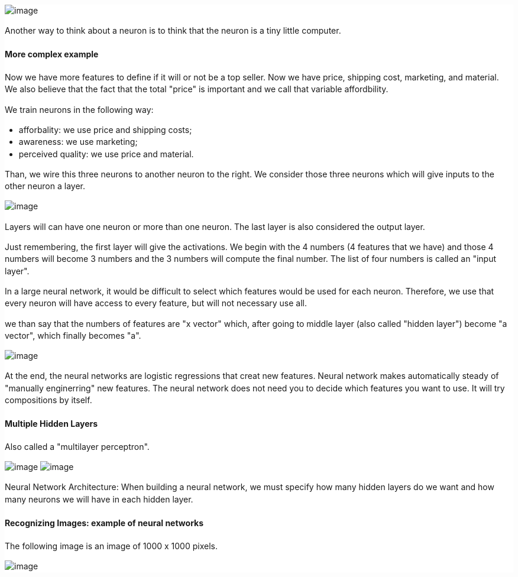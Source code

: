 <img width="820" alt="image" src="https://user-images.githubusercontent.com/99626376/199851066-8b575857-f7e7-44dc-a146-cfd49836a072.png">

Another way to think about a neuron is to think that the neuron is a tiny little computer.

#### More complex example
Now we have more features to define if it will or not be a top seller.
Now we have price, shipping cost, marketing, and material. We also believe that the fact that the total "price" is important and we call that variable affordbility.

We train neurons in the following way:
- afforbality: we use price and shipping costs;
- awareness: we use marketing;
- perceived quality: we use price and material.

Than, we wire this three neurons to another neuron to the right.
We consider those three neurons which will give inputs to the other neuron a layer.

<img width="826" alt="image" src="https://user-images.githubusercontent.com/99626376/199851102-b62dbad2-cb96-4a95-87d4-2d9bf1c4d60a.png">

Layers will can have one neuron or more than one neuron.
The last layer is also considered the output layer.

Just remembering, the first layer will give the activations.
We begin with the 4 numbers (4 features that we have) and those 4 numbers will become 3 numbers and the 3 numbers will compute the final number.
The list of four numbers is called an "input layer".

In a large neural network, it would be difficult to select which features would be used for each neuron. Therefore, we use that every neuron will have access to every feature, but will not necessary use all.

we than say that the numbers of features are "x vector" which, after going to middle layer (also called "hidden layer") become "a vector", which finally becomes "a".

<img width="804" alt="image" src="https://user-images.githubusercontent.com/99626376/199851135-1496507e-0200-4f6a-9345-611a4f503be9.png">

At the end, the neural networks are logistic regressions that creat new features. Neural network makes automatically steady of "manually enginerring" new features.
The neural network does not need you to decide which features you want to use. It will try compositions by itself.

#### Multiple Hidden Layers
Also called a "multilayer perceptron".

<img width="411" alt="image" src="https://user-images.githubusercontent.com/99626376/199851177-6f4a53a4-d20d-40f1-a15d-464bf89ee746.png">

<img width="477" alt="image" src="https://user-images.githubusercontent.com/99626376/199851220-ebd8c046-1035-490f-88ac-473ef2f6353d.png">

Neural Network Architecture: When building a neural network, we must specify how many hidden layers do we want and how many neurons we will have in each hidden layer.

#### Recognizing Images: example of neural networks
The following image is an image of 1000 x 1000 pixels.

<img width="557" alt="image" src="https://user-images.githubusercontent.com/99626376/199851259-19579d79-7ed3-4d5e-91ee-4e003ab99781.png">
